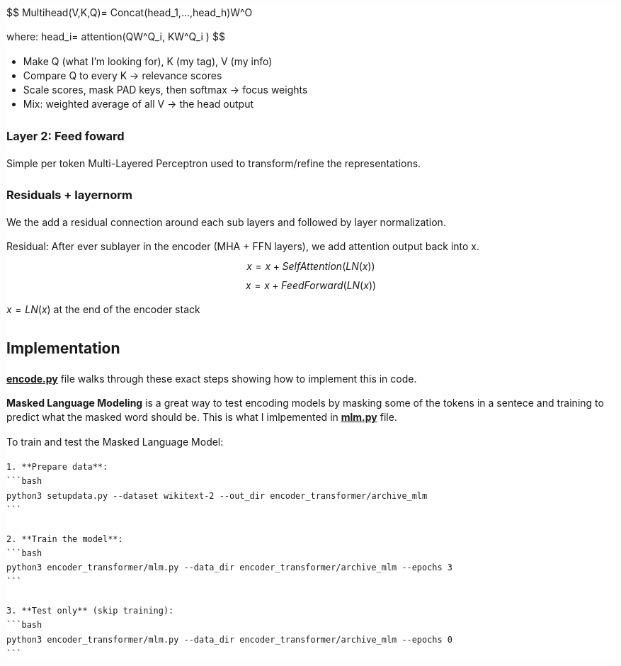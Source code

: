 $$
Multihead(V,K,Q)= Concat(head_1,...,head_h)W^O

$$
$$
    where: head_i= attention(QW^Q_i, KW^Q_i )
$$

- Make Q (what I’m looking for), K (my tag), V (my info)
- Compare Q to every K → relevance scores
- Scale scores, mask PAD keys, then softmax → focus weights
- Mix: weighted average of all V → the head output

### Layer 2: Feed foward

Simple per token Multi-Layered Perceptron used to transform/refine the representations.


### Residuals + layernorm

We the add a residual connection around each sub layers and followed by layer normalization. 

Residual: 
After ever sublayer in the encoder (MHA + FFN layers), we add attention output back into x.
$$
x = x + SelfAttention(LN(x))
$$
$$
x = x + FeedForward(LN(x))
$$

$x = LN(x)$ at the end of the encoder stack


## Implementation 

**[encode.py](/encoder_transformer/encode.py)** file walks through these exact steps showing how to implement this in code. 


**Masked Language Modeling** is a great way to test encoding models by masking some of the tokens in a sentece and training to predict what the masked word should be. 
This is what I imlpemented in **[mlm.py](/encoder_transformer/mlm.py)** file.

To train and test the Masked Language Model:

    1. **Prepare data**:
    ```bash
    python3 setupdata.py --dataset wikitext-2 --out_dir encoder_transformer/archive_mlm
    ```

    2. **Train the model**:
    ```bash
    python3 encoder_transformer/mlm.py --data_dir encoder_transformer/archive_mlm --epochs 3
    ```

    3. **Test only** (skip training):
    ```bash
    python3 encoder_transformer/mlm.py --data_dir encoder_transformer/archive_mlm --epochs 0
    ```
